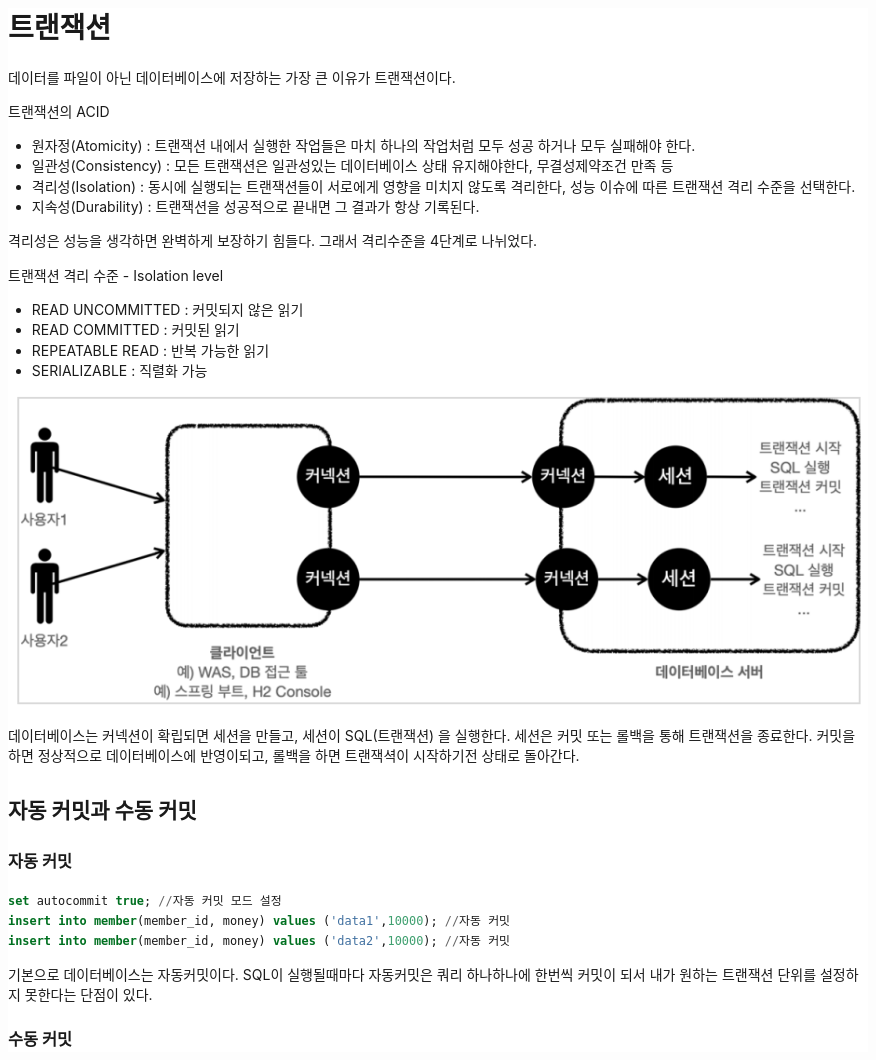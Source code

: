# 트랜잭션

데이터를 파일이 아닌 데이터베이스에 저장하는 가장 큰 이유가 트랜잭션이다.

트랜잭션의 ACID
- 원자정(Atomicity) : 트랜잭션 내에서 실행한 작업들은 마치 하나의 작업처럼 모두 성공 하거나 모두 실패해야 한다.
- 일관성(Consistency) : 모든 트랜잭션은 일관성있는 데이터베이스 상태 유지해야한다, 무결성제약조건 만족 등
- 격리성(Isolation) : 동시에 실행되는 트랜잭션들이 서로에게 영향을 미치지 않도록 격리한다, 성능 이슈에 따른 트랜잭션 격리 수준을 선택한다.
- 지속성(Durability) : 트랜잭션을 성공적으로 끝내면 그 결과가 항상 기록된다.

격리성은 성능을 생각하면 완벽하게 보장하기 힘들다. 그래서 격리수준을 4단계로 나뉘었다.

트랜잭션 격리 수준 - Isolation level
- READ UNCOMMITTED : 커밋되지 않은 읽기
- READ COMMITTED : 커밋된 읽기
- REPEATABLE READ : 반복 가능한 읽기
- SERIALIZABLE : 직렬화 가능

<img src="img/tran1.PNG">

데이터베이스는 커넥션이 확립되면 세션을 만들고, 세션이 SQL(트랜잭션) 을 실행한다. 세션은 커밋 또는 롤백을 통해 트랜잭션을
종료한다. 커밋을 하면 정상적으로 데이터베이스에 반영이되고, 롤백을 하면 트랜잭셕이 시작하기전 상태로 돌아간다.

## 자동 커밋과 수동 커밋

### 자동 커밋
```sql
set autocommit true; //자동 커밋 모드 설정
insert into member(member_id, money) values ('data1',10000); //자동 커밋
insert into member(member_id, money) values ('data2',10000); //자동 커밋
```
기본으로 데이터베이스는 자동커밋이다. 
SQL이 실행될때마다 자동커밋은 쿼리 하나하나에 한번씩 커밋이 되서 내가 원하는 트랜잭션 단위를 설정하지 못한다는
단점이 있다.

### 수동 커밋

